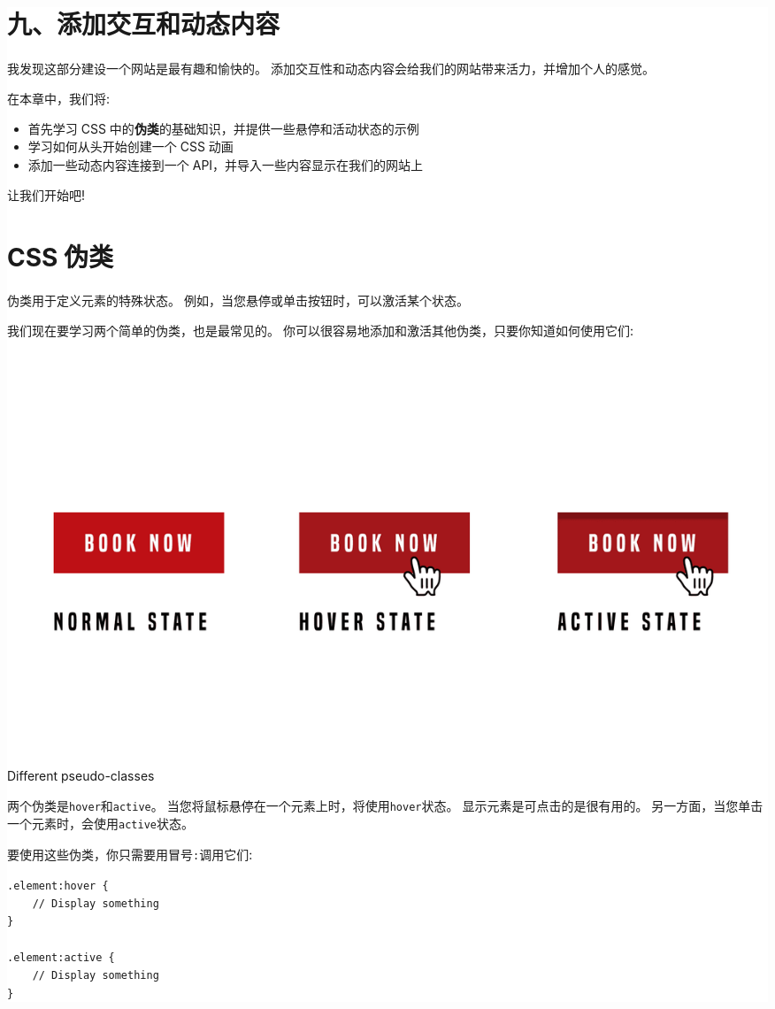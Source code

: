 # 九、添加交互和动态内容

我发现这部分建设一个网站是最有趣和愉快的。 添加交互性和动态内容会给我们的网站带来活力，并增加个人的感觉。

在本章中，我们将:

*   首先学习 CSS 中的**伪类**的基础知识，并提供一些悬停和活动状态的示例
*   学习如何从头开始创建一个 CSS 动画
*   添加一些动态内容连接到一个 API，并导入一些内容显示在我们的网站上

让我们开始吧!

# CSS 伪类

伪类用于定义元素的特殊状态。 例如，当您悬停或单击按钮时，可以激活某个状态。

我们现在要学习两个简单的伪类，也是最常见的。 你可以很容易地添加和激活其他伪类，只要你知道如何使用它们:

![](img/86da0197-77e2-406d-9e26-e0d8fed74f45.png)

Different pseudo-classes

两个伪类是`hover`和`active`。 当您将鼠标悬停在一个元素上时，将使用`hover`状态。 显示元素是可点击的是很有用的。 另一方面，当您单击一个元素时，会使用`active`状态。

要使用这些伪类，你只需要用冒号`:`调用它们:

```html
.element:hover {
    // Display something
}

.element:active {
    // Display something
}

```
